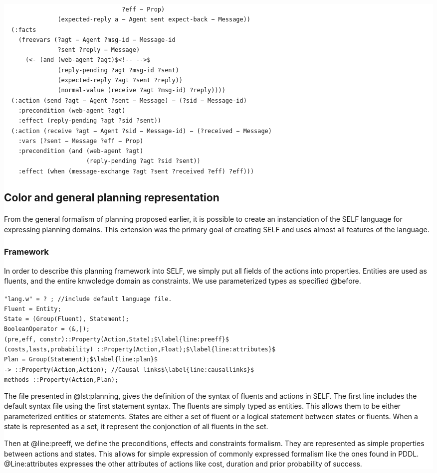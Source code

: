 ```{#lst:opt .lisp caption="Example of the updated OPT syntax as described by Mc Dermott." escapechar=$}
                                 ?eff − Prop)
               (expected-reply a − Agent sent expect-back − Message))
  (:facts
    (freevars (?agt − Agent ?msg-id − Message-id
               ?sent ?reply − Message)
      (<- (and (web-agent ?agt)$<!-- -->$
               (reply-pending ?agt ?msg-id ?sent)
               (expected-reply ?agt ?sent ?reply))
               (normal-value (receive ?agt ?msg-id) ?reply))))
  (:action (send ?agt − Agent ?sent − Message) − (?sid − Message-id)
    :precondition (web-agent ?agt)
    :effect (reply-pending ?agt ?sid ?sent))
  (:action (receive ?agt − Agent ?sid − Message-id) − (?received − Message)
    :vars (?sent − Message ?eff − Prop)
    :precondition (and (web-agent ?agt)
                       (reply-pending ?agt ?sid ?sent))
    :effect (when (message-exchange ?agt ?sent ?received ?eff) ?eff)))
```

## Color and general planning representation

From the general formalism of planning proposed earlier, it is possible to create an instanciation of the SELF language for expressing planning domains. This extension was the primary goal of creating SELF and uses almost all features of the language.

### Framework

In order to describe this planning framework into SELF, we simply put all fields of the actions into properties. Entities are used as fluents, and the entire knwoledge domain as constraints. We use parameterized types as specified @before.

```{#lst:planning .java caption="Content of the file \"planning.w\"" escapechar=$}
"lang.w" = ? ; //include default language file.
Fluent = Entity;
State = (Group(Fluent), Statement);
BooleanOperator = (&,|);
(pre,eff, constr)::Property(Action,State);$\label{line:preeff}$
(costs,lasts,probability) ::Property(Action,Float);$\label{line:attributes}$
Plan = Group(Statement);$\label{line:plan}$
-> ::Property(Action,Action); //Causal links$\label{line:causallinks}$
methods ::Property(Action,Plan);
```

The file presented in @lst:planning, gives the definition of the syntax of fluents and actions in SELF. The first line includes the default syntax file using the first statement syntax. The fluents are simply typed as entities. This allows them to be either parameterized entities or statements. States are either a set of fluent or a logical statement between states or fluents. When a state is represented as a set, it represent the conjonction of all fluents in the set.

Then at @line:preeff, we define the preconditions, effects and constraints formalism. They are represented as simple properties between actions and states. This allows for simple expression of commonly expressed formalism like the ones found in PDDL. @Line:attributes expresses the other attributes of actions like cost, duration and prior probability of success.
